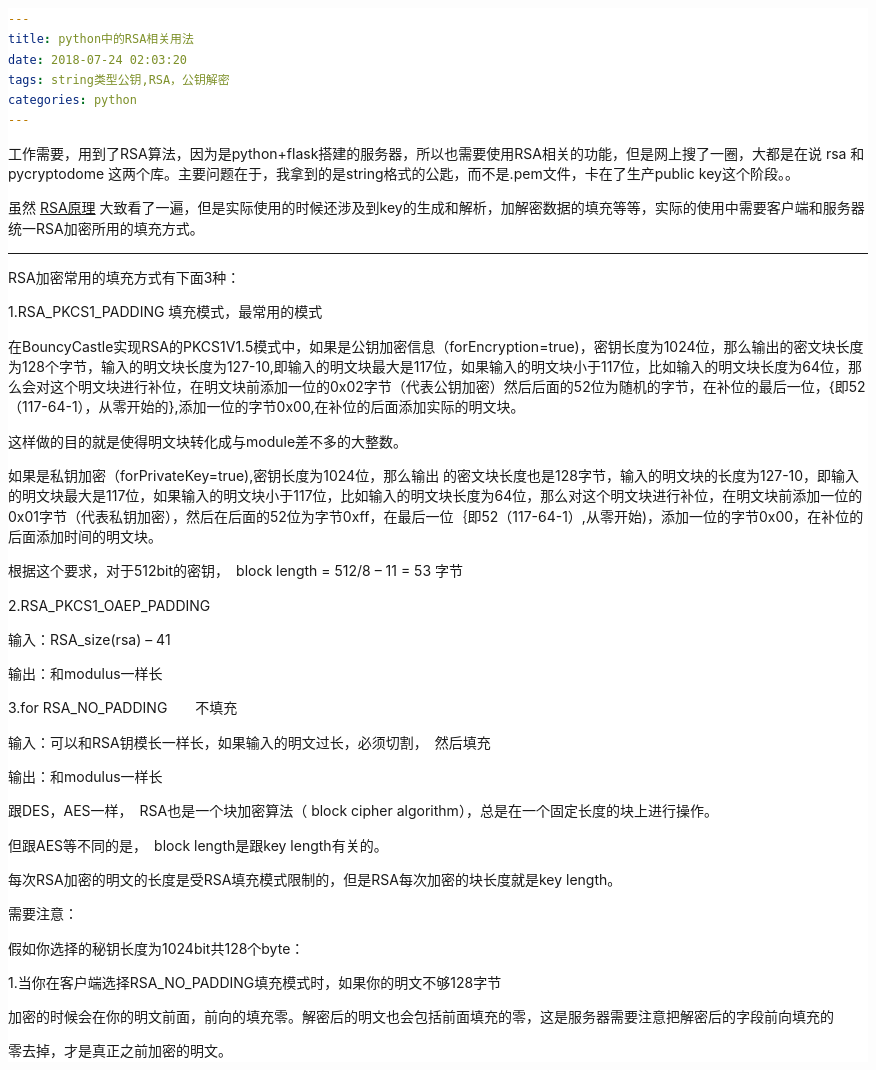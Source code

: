 ```yaml
---
title: python中的RSA相关用法
date: 2018-07-24 02:03:20
tags: string类型公钥,RSA，公钥解密
categories: python
---
```


工作需要，用到了RSA算法，因为是python+flask搭建的服务器，所以也需要使用RSA相关的功能，但是网上搜了一圈，大都是在说 rsa 和 pycryptodome 这两个库。主要问题在于，我拿到的是string格式的公匙，而不是.pem文件，卡在了生产public key这个阶段。。



虽然 [RSA原理](https://nangonghuang.github.io/2018/07/30/RSA%E5%8A%A0%E8%A7%A3%E5%AF%86%E7%AE%97%E6%B3%95%E5%8E%9F%E7%90%86/) 大致看了一遍，但是实际使用的时候还涉及到key的生成和解析，加解密数据的填充等等，实际的使用中需要客户端和服务器统一RSA加密所用的填充方式。

------

RSA加密常用的填充方式有下面3种：

1.RSA_PKCS1_PADDING 填充模式，最常用的模式

在BouncyCastle实现RSA的PKCS1V1.5模式中，如果是公钥加密信息（forEncryption=true)，密钥长度为1024位，那么输出的密文块长度为128个字节，输入的明文块长度为127-10,即输入的明文块最大是117位，如果输入的明文块小于117位，比如输入的明文块长度为64位，那么会对这个明文块进行补位，在明文块前添加一位的0x02字节（代表公钥加密）然后后面的52位为随机的字节，在补位的最后一位，{即52（117-64-1），从零开始的},添加一位的字节0x00,在补位的后面添加实际的明文块。

这样做的目的就是使得明文块转化成与module差不多的大整数。

如果是私钥加密（forPrivateKey=true),密钥长度为1024位，那么输出 的密文块长度也是128字节，输入的明文块的长度为127-10，即输入的明文块最大是117位，如果输入的明文块小于117位，比如输入的明文块长度为64位，那么对这个明文块进行补位，在明文块前添加一位的0x01字节（代表私钥加密），然后在后面的52位为字节0xff，在最后一位｛即52（117-64-1）,从零开始)，添加一位的字节0x00，在补位的后面添加时间的明文块。

根据这个要求，对于512bit的密钥，　block length = 512/8 – 11 = 53 字节

2.RSA_PKCS1_OAEP_PADDING

输入：RSA_size(rsa) – 41

输出：和modulus一样长

3.for RSA_NO_PADDING　　不填充

输入：可以和RSA钥模长一样长，如果输入的明文过长，必须切割，　然后填充

输出：和modulus一样长

跟DES，AES一样，　RSA也是一个块加密算法（ block cipher algorithm），总是在一个固定长度的块上进行操作。

但跟AES等不同的是，　block length是跟key length有关的。

每次RSA加密的明文的长度是受RSA填充模式限制的，但是RSA每次加密的块长度就是key length。

需要注意：

假如你选择的秘钥长度为1024bit共128个byte：

1.当你在客户端选择RSA_NO_PADDING填充模式时，如果你的明文不够128字节

加密的时候会在你的明文前面，前向的填充零。解密后的明文也会包括前面填充的零，这是服务器需要注意把解密后的字段前向填充的

零去掉，才是真正之前加密的明文。
